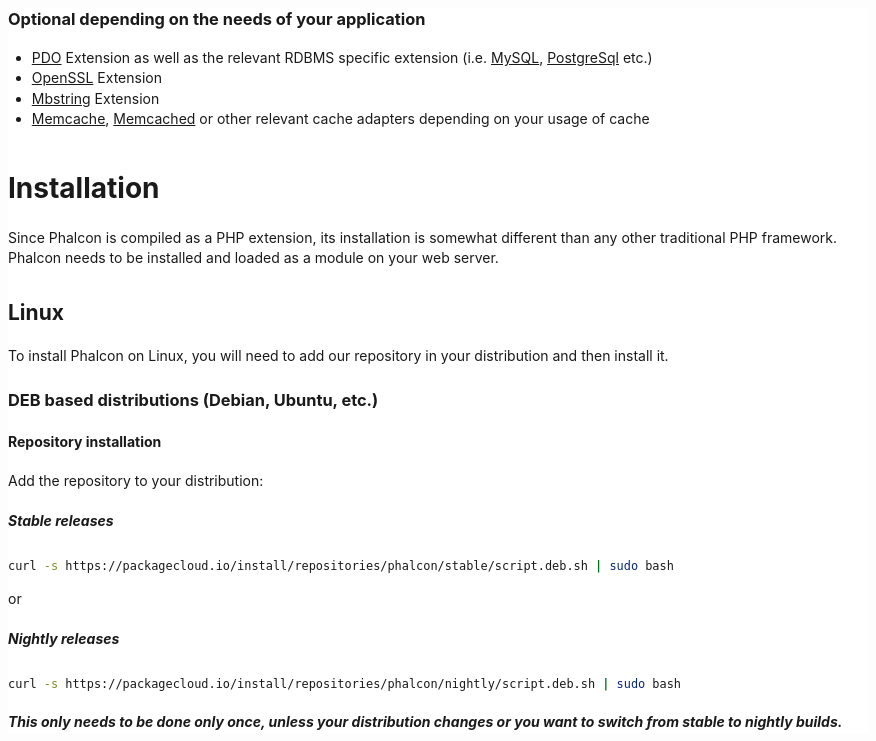 <a name='requirements-software-optional'></a>

### Optional depending on the needs of your application

* [PDO](https://php.net/manual/en/book.pdo.php) Extension as well as the relevant RDBMS specific extension (i.e. [MySQL](https://php.net/manual/en/ref.pdo-mysql.php), [PostgreSql](https://php.net/manual/en/ref.pdo-pgsql.php) etc.)
* [OpenSSL](https://php.net/manual/en/book.openssl.php) Extension
* [Mbstring](https://php.net/manual/en/book.mbstring.php) Extension
* [Memcache](https://php.net/manual/en/book.memcache.php), [Memcached](https://php.net/manual/en/book.memcached.php) or other relevant cache adapters depending on your usage of cache

<a name='installation'></a>

# Installation

Since Phalcon is compiled as a PHP extension, its installation is somewhat different than any other traditional PHP framework. Phalcon needs to be installed and loaded as a module on your web server.

<a name='installation-linux'></a>

## Linux

To install Phalcon on Linux, you will need to add our repository in your distribution and then install it.

<a name='installation-linux-debian'></a>

### DEB based distributions (Debian, Ubuntu, etc.)

<a name='installation-linux-debian-repository'></a>

#### Repository installation

Add the repository to your distribution:

<a name='installation-linux-debian-repository-stable'></a>

##### Stable releases

```bash
curl -s https://packagecloud.io/install/repositories/phalcon/stable/script.deb.sh | sudo bash
```

or

<a name='installation-linux-debian-repository-nightly'></a>

##### Nightly releases

```bash
curl -s https://packagecloud.io/install/repositories/phalcon/nightly/script.deb.sh | sudo bash
```

<h5 class='alert alert-warning'>This only needs to be done only once, unless your distribution changes or you want to switch from stable to nightly builds. </h5>
